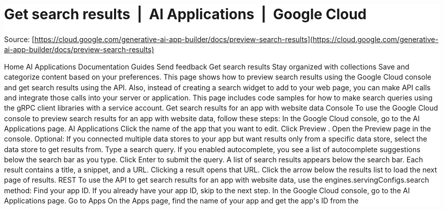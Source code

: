# Get search results  |  AI Applications  |  Google Cloud

Source: [https://cloud.google.com/generative-ai-app-builder/docs/preview-search-results](https://cloud.google.com/generative-ai-app-builder/docs/preview-search-results)

Home
AI Applications
Documentation
Guides
Send feedback
Get search results
Stay organized with collections
Save and categorize content based on your preferences.
This page shows how to preview search results using the Google Cloud console and get
search results using the API.
Also, instead of creating a
search widget
to add to your web page,
you can make API calls and integrate those calls into your server or
application. This page includes code samples for how to make search queries
using the gRPC client libraries with a service account.
Get search results for an app with website data
Console
To use the Google Cloud console to preview search results for an app with website
data, follow these steps:
In the Google Cloud console, go to the
AI Applications
page.
AI Applications
Click the name of the app that you want to edit.
Click
Preview
.
Open the
Preview
page in the console.
Optional: If you connected multiple data stores to your app but want
results only from a specific data store, select the data store to get
results from.
Type a search query.
If you enabled autocomplete, you see a list of autocomplete
suggestions below the search bar as you type.
Click
Enter
to submit the query.
A list of search results appears below the search bar.
Each result contains a title, a snippet, and a URL.
Clicking a result opens that URL.
Click the arrow below the results list to load the next page of results.
REST
To use the API to get search results for an app with website data,
use the
engines.servingConfigs.search
method:
Find your app ID. If you already have your app ID, skip to the next step.
In the Google Cloud console, go to the
AI Applications
page.
Go to Apps
On the
Apps
page, find the name of your app and get the app's ID from
the